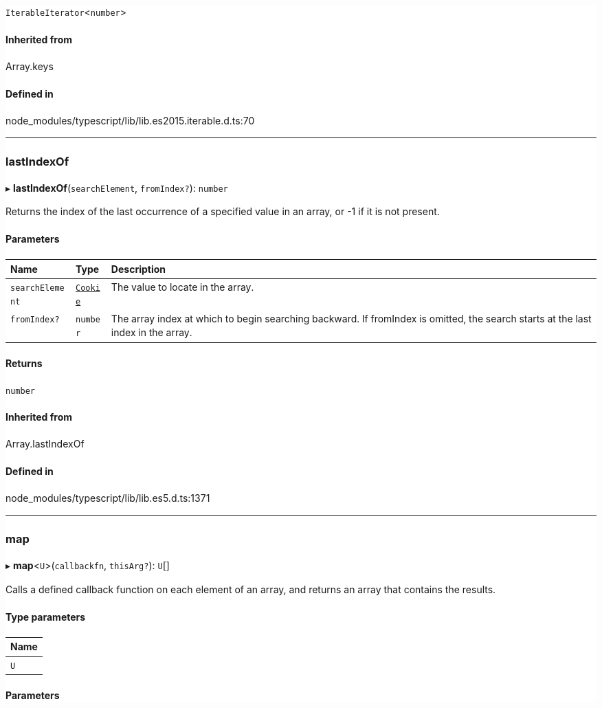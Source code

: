 `IterableIterator`<`number`\>

#### Inherited from

Array.keys

#### Defined in

node_modules/typescript/lib/lib.es2015.iterable.d.ts:70

___

### lastIndexOf

▸ **lastIndexOf**(`searchElement`, `fromIndex?`): `number`

Returns the index of the last occurrence of a specified value in an array, or -1 if it is not present.

#### Parameters

| Name | Type | Description |
| :------ | :------ | :------ |
| `searchElement` | [`Cookie`](lib_cookie.Cookie.md) | The value to locate in the array. |
| `fromIndex?` | `number` | The array index at which to begin searching backward. If fromIndex is omitted, the search starts at the last index in the array. |

#### Returns

`number`

#### Inherited from

Array.lastIndexOf

#### Defined in

node_modules/typescript/lib/lib.es5.d.ts:1371

___

### map

▸ **map**<`U`\>(`callbackfn`, `thisArg?`): `U`[]

Calls a defined callback function on each element of an array, and returns an array that contains the results.

#### Type parameters

| Name |
| :------ |
| `U` |

#### Parameters
